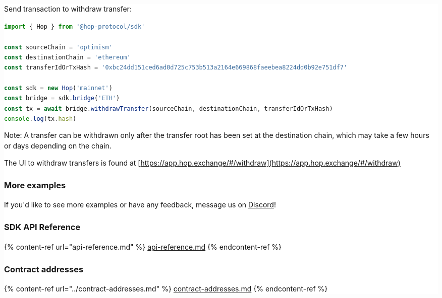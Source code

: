Send transaction to withdraw transfer:

```javascript
import { Hop } from '@hop-protocol/sdk'

const sourceChain = 'optimism'
const destinationChain = 'ethereum'
const transferIdOrTxHash = '0xbc24dd151ced6ad0d725c753b513a2164e669868faeebea8224dd0b92e751df7'

const sdk = new Hop('mainnet')
const bridge = sdk.bridge('ETH')
const tx = await bridge.withdrawTransfer(sourceChain, destinationChain, transferIdOrTxHash)
console.log(tx.hash)
```

Note: A transfer can be withdrawn only after the transfer root has been set at the destination chain, which may take a few hours or days depending on the chain.&#x20;

The UI to withdraw transfers is found at [https://app.hop.exchange/#/withdraw](https://app.hop.exchange/#/withdraw)

### More examples

If you'd like to see more examples or have any feedback, message us on [Discord](https://discord.gg/PwCF88emV4)!

### SDK API Reference

{% content-ref url="api-reference.md" %}
[api-reference.md](api-reference.md)
{% endcontent-ref %}

### Contract addresses

{% content-ref url="../contract-addresses.md" %}
[contract-addresses.md](../contract-addresses.md)
{% endcontent-ref %}
